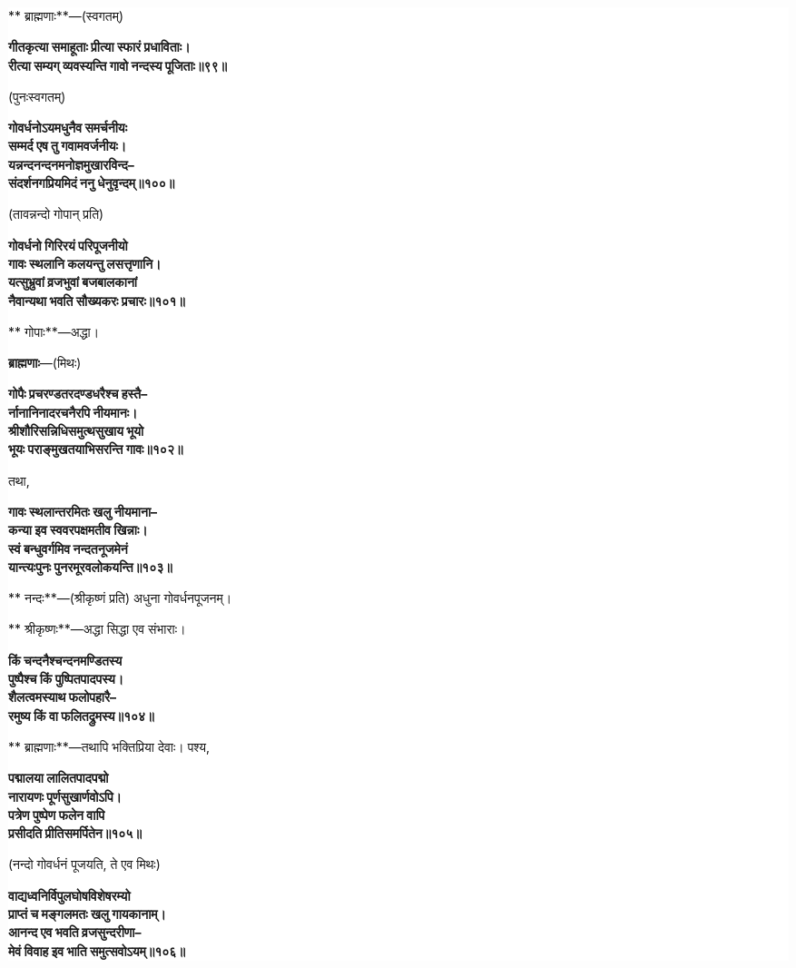 ** ब्राह्मणाः**—(स्वगतम्‌)



**गीतकृत्या समाहूताः प्रीत्या स्फारं प्रधाविताः।  
रीत्या सम्यग्‌ व्यवस्यन्ति गावो नन्दस्य पूजिताः॥९९॥**

 (पुनःस्वगतम्‌)

**गोवर्धनोऽयमधुनैव समर्चनीयः  
सम्मर्द एष तु गवामवर्जनीयः।  
यन्नन्दनन्दनमनोज्ञमुखारविन्द–  
संदर्शनगप्रियमिदं ननु धेनुवृन्दम्‌॥१००॥**

 (तावन्नन्दो गोपान्‌ प्रति)

**गोवर्धनो गिरिरयं परिपूजनीयो  
गावः स्थलानि कलयन्तु लसत्तृणानि।  
यत्सुभ्रुवां व्रजभुवां बजबालकानां  
नैवान्यथा भवति सौख्यकरः प्रचारः॥१०१॥**

** गोपाः**—अद्धा।

 **ब्राह्मणाः**—(मिथः)

**गोपैः प्रचरण्डतरदण्डधरैश्च हस्तै–  
र्नानानिनादरचनैरपि नीयमानः।  
श्रीशौरिसन्निधिसमुत्थसुखाय भूयो  
भूयः पराङ्मुखतयाभिसरन्ति गावः॥१०२॥**

 तथा,

**गावः स्थलान्तरमितः खलु नीयमाना–  
कन्या इव स्ववरपक्षमतीव खिन्नाः।  
स्वं बन्धुवर्गमिव नन्दतनूजमेनं  
यान्त्यःपुनः पुनरमूरवलोकयन्ति॥१०३॥**

** नन्दः**—(श्रीकृष्णं प्रति) अधुना गोवर्धनपूजनम्‌।

** श्रीकृष्णः**—अद्धा सिद्धा एव संभाराः।



**किं चन्दनैश्चन्दनमण्डितस्य  
पुष्पैश्च किं पुष्पितपादपस्य।  
शैलत्वमस्याथ फलोपहारै–  
रमुष्य किं वा फलितद्रुमस्य॥१०४॥**

** ब्राह्मणाः**—तथापि भक्तिप्रिया देवाः। पश्य,

**पद्मालया लालितपादपद्मो  
नारायणः पूर्णसुखार्णवोऽपि।  
पत्रेण पुष्पेण फलेन वापि  
प्रसीदति प्रीतिसमर्पितेन॥१०५॥**

(नन्दो गोवर्धनं पूजयति, ते एव मिथः)

**वाद्यध्वनिर्विपुलघोषविशेषरम्यो  
प्राप्तं च मङ्गलमतः खलु गायकानाम्‌।  
आनन्द एव भवति व्रजसुन्दरीणा–  
मेवं विवाह इव भाति समुत्सवोऽयम्‌॥१०६॥**
